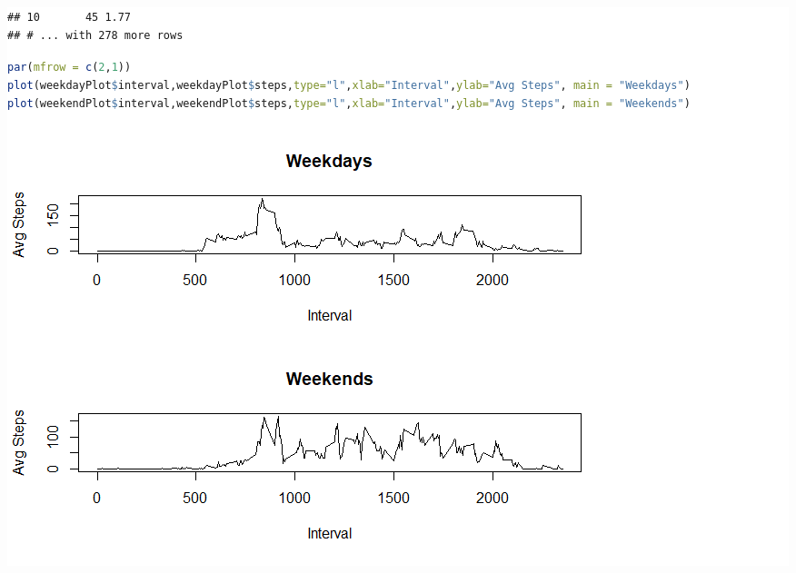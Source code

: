     ## 10       45 1.77  
    ## # ... with 278 more rows

``` r
par(mfrow = c(2,1))
plot(weekdayPlot$interval,weekdayPlot$steps,type="l",xlab="Interval",ylab="Avg Steps", main = "Weekdays")
plot(weekendPlot$interval,weekendPlot$steps,type="l",xlab="Interval",ylab="Avg Steps", main = "Weekends")
```

![](PA1_template_files/figure-markdown_github/unnamed-chunk-18-1.png)
